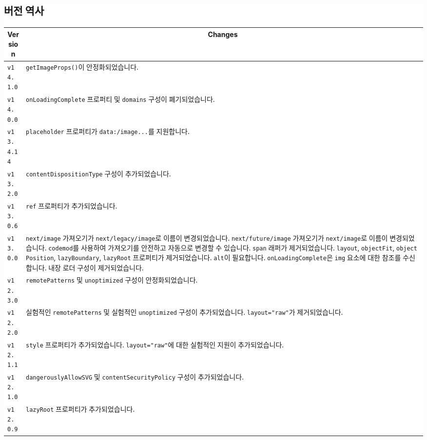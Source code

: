 ## 버전 역사

| Version    | Changes                                                                                                                                                                                                                                                                                                                                                                                                                                                      |
| ---------- | ------------------------------------------------------------------------------------------------------------------------------------------------------------------------------------------------------------------------------------------------------------------------------------------------------------------------------------------------------------------------------------------------------------------------------------------------------------ |
| `v14.1.0`  | `getImageProps()`이 안정화되었습니다.                                                                                                                                                                                                                                                                                                                                                                                                                        |
| `v14.0.0`  | `onLoadingComplete` 프로퍼티 및 `domains` 구성이 폐기되었습니다.                                                                                                                                                                                                                                                                                                                                                                                             |
| `v13.4.14` | `placeholder` 프로퍼티가 `data:/image...`를 지원합니다.                                                                                                                                                                                                                                                                                                                                                                                                      |
| `v13.2.0`  | `contentDispositionType` 구성이 추가되었습니다.                                                                                                                                                                                                                                                                                                                                                                                                              |
| `v13.0.6`  | `ref` 프로퍼티가 추가되었습니다.                                                                                                                                                                                                                                                                                                                                                                                                                             |
| `v13.0.0`  | `next/image` 가져오기가 `next/legacy/image`로 이름이 변경되었습니다. `next/future/image` 가져오기가 `next/image`로 이름이 변경되었습니다. `codemod`를 사용하여 가져오기를 안전하고 자동으로 변경할 수 있습니다. `span` 래퍼가 제거되었습니다. `layout`, `objectFit`, `objectPosition`, `lazyBoundary`, `lazyRoot` 프로퍼티가 제거되었습니다. `alt`이 필요합니다. `onLoadingComplete`은 `img` 요소에 대한 참조를 수신합니다. 내장 로더 구성이 제거되었습니다. |
| `v12.3.0`  | `remotePatterns` 및 `unoptimized` 구성이 안정화되었습니다.                                                                                                                                                                                                                                                                                                                                                                                                   |
| `v12.2.0`  | 실험적인 `remotePatterns` 및 실험적인 `unoptimized` 구성이 추가되었습니다. `layout="raw"`가 제거되었습니다.                                                                                                                                                                                                                                                                                                                                                  |
| `v12.1.1`  | `style` 프로퍼티가 추가되었습니다. `layout="raw"`에 대한 실험적인 지원이 추가되었습니다.                                                                                                                                                                                                                                                                                                                                                                     |
| `v12.1.0`  | `dangerouslyAllowSVG` 및 `contentSecurityPolicy` 구성이 추가되었습니다.                                                                                                                                                                                                                                                                                                                                                                                      |
| `v12.0.9`  | `lazyRoot` 프로퍼티가 추가되었습니다.                                                                                                                                                                                                                                                                                                                                                                                                                        |